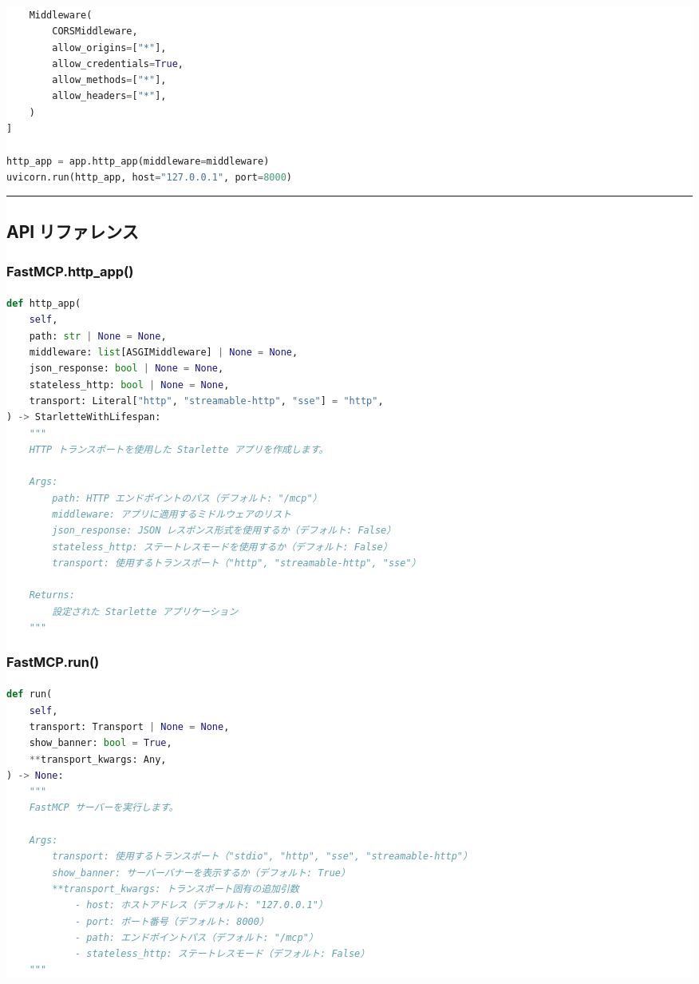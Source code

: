 ```python
    Middleware(
        CORSMiddleware,
        allow_origins=["*"],
        allow_credentials=True,
        allow_methods=["*"],
        allow_headers=["*"],
    )
]

http_app = app.http_app(middleware=middleware)
uvicorn.run(http_app, host="127.0.0.1", port=8000)
```

---

## API リファレンス

### FastMCP.http_app()

```python
def http_app(
    self,
    path: str | None = None,
    middleware: list[ASGIMiddleware] | None = None,
    json_response: bool | None = None,
    stateless_http: bool | None = None,
    transport: Literal["http", "streamable-http", "sse"] = "http",
) -> StarletteWithLifespan:
    """
    HTTP トランスポートを使用した Starlette アプリを作成します。

    Args:
        path: HTTP エンドポイントのパス（デフォルト: "/mcp"）
        middleware: アプリに適用するミドルウェアのリスト
        json_response: JSON レスポンス形式を使用するか（デフォルト: False）
        stateless_http: ステートレスモードを使用するか（デフォルト: False）
        transport: 使用するトランスポート（"http", "streamable-http", "sse"）

    Returns:
        設定された Starlette アプリケーション
    """
```

### FastMCP.run()

```python
def run(
    self,
    transport: Transport | None = None,
    show_banner: bool = True,
    **transport_kwargs: Any,
) -> None:
    """
    FastMCP サーバーを実行します。

    Args:
        transport: 使用するトランスポート（"stdio", "http", "sse", "streamable-http"）
        show_banner: サーバーバナーを表示するか（デフォルト: True）
        **transport_kwargs: トランスポート固有の追加引数
            - host: ホストアドレス（デフォルト: "127.0.0.1"）
            - port: ポート番号（デフォルト: 8000）
            - path: エンドポイントパス（デフォルト: "/mcp"）
            - stateless_http: ステートレスモード（デフォルト: False）
    """
```